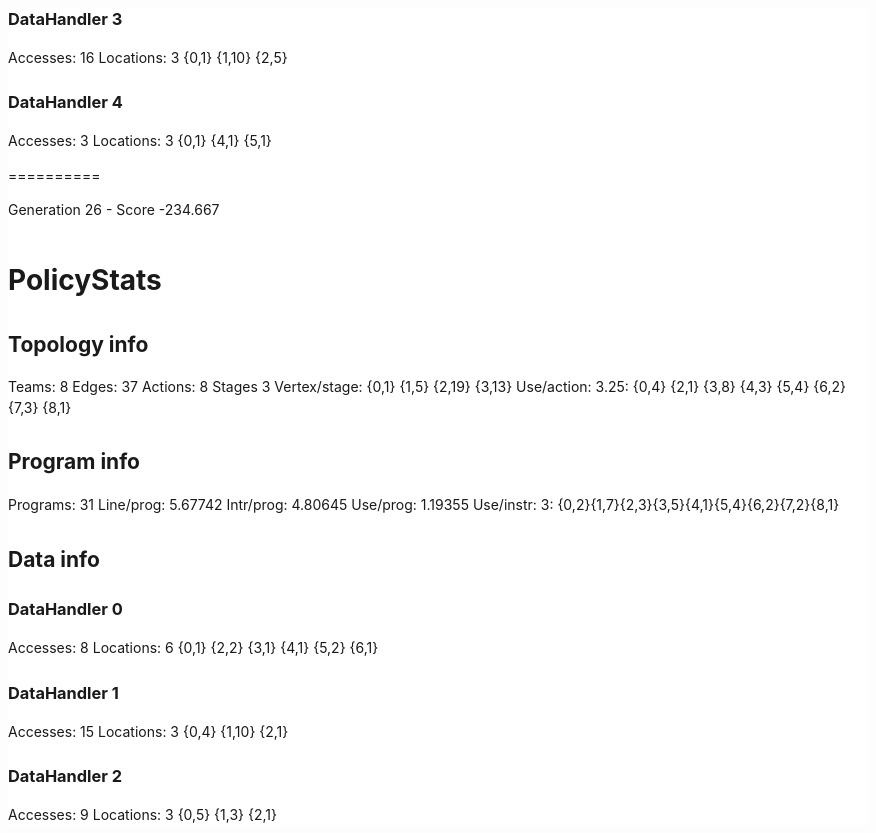 ### DataHandler 3
Accesses:	16
Locations:	3
{0,1} {1,10} {2,5} 

### DataHandler 4
Accesses:	3
Locations:	3
{0,1} {4,1} {5,1} 


==========

Generation 26 - Score -234.667

# PolicyStats
## Topology info
Teams:		8
Edges:		37
Actions:	8
Stages		3
Vertex/stage:	{0,1} {1,5} {2,19} {3,13} 
Use/action:	3.25: {0,4} {2,1} {3,8} {4,3} {5,4} {6,2} {7,3} {8,1} 

## Program info
Programs:	31
Line/prog:	5.67742
Intr/prog:	4.80645
Use/prog:	1.19355
Use/instr:	3: {0,2}{1,7}{2,3}{3,5}{4,1}{5,4}{6,2}{7,2}{8,1}

## Data info

### DataHandler 0
Accesses:	8
Locations:	6
{0,1} {2,2} {3,1} {4,1} {5,2} {6,1} 

### DataHandler 1
Accesses:	15
Locations:	3
{0,4} {1,10} {2,1} 

### DataHandler 2
Accesses:	9
Locations:	3
{0,5} {1,3} {2,1} 
